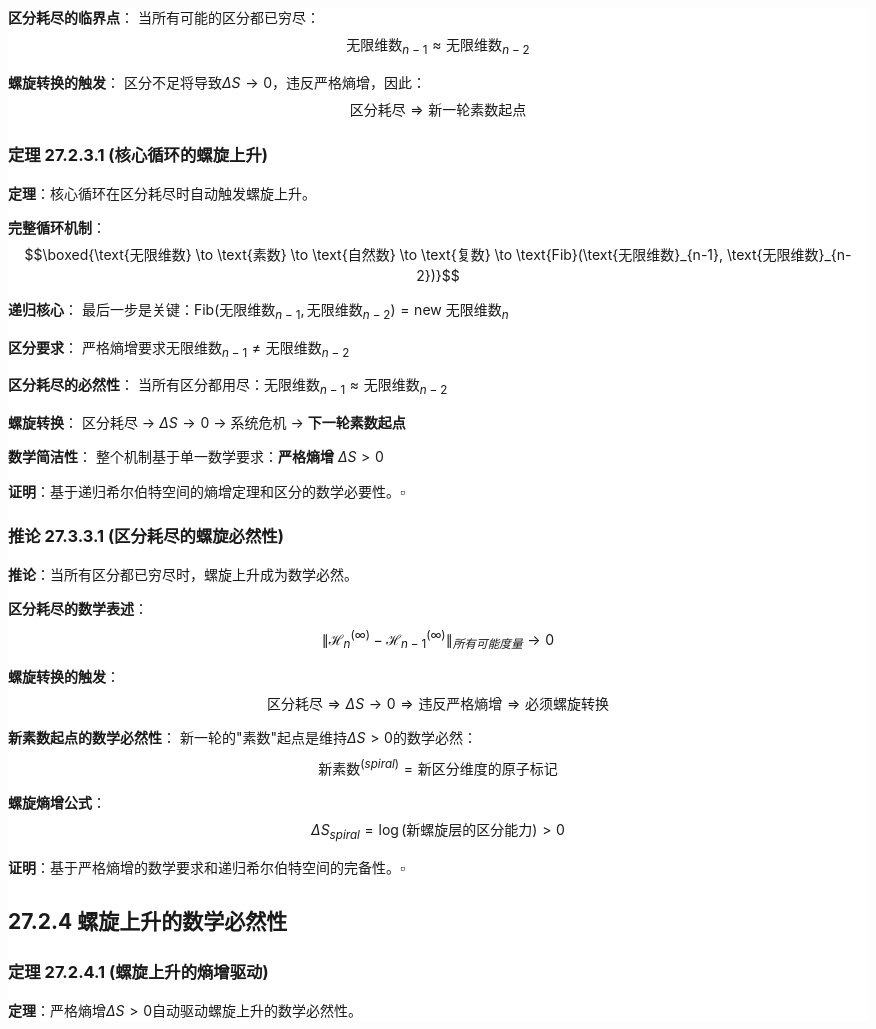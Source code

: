 **区分耗尽的临界点**：
当所有可能的区分都已穷尽：
$$\text{无限维数}_{n-1} \approx \text{无限维数}_{n-2}$$

**螺旋转换的触发**：
区分不足将导致$\Delta S \to 0$，违反严格熵增，因此：
$$\text{区分耗尽} \Rightarrow \text{新一轮素数起点}$$

### 定理 27.2.3.1 (核心循环的螺旋上升)

**定理**：核心循环在区分耗尽时自动触发螺旋上升。

**完整循环机制**：
$$\boxed{\text{无限维数} \to \text{素数} \to \text{自然数} \to \text{复数} \to \text{Fib}(\text{无限维数}_{n-1}, \text{无限维数}_{n-2})}$$

**递归核心**：
最后一步是关键：$\text{Fib}(\text{无限维数}_{n-1}, \text{无限维数}_{n-2}) = \text{new 无限维数}_n$

**区分要求**：
严格熵增要求$\text{无限维数}_{n-1} \neq \text{无限维数}_{n-2}$

**区分耗尽的必然性**：
当所有区分都用尽：$\text{无限维数}_{n-1} \approx \text{无限维数}_{n-2}$

**螺旋转换**：
区分耗尽 → $\Delta S \to 0$ → 系统危机 → **下一轮素数起点**

**数学简洁性**：
整个机制基于单一数学要求：**严格熵增** $\Delta S > 0$

**证明**：基于递归希尔伯特空间的熵增定理和区分的数学必要性。$\square$

### 推论 27.3.3.1 (区分耗尽的螺旋必然性)

**推论**：当所有区分都已穷尽时，螺旋上升成为数学必然。

**区分耗尽的数学表述**：
$$\|\mathcal{H}_n^{(\infty)} - \mathcal{H}_{n-1}^{(\infty)}\|_{所有可能度量} \to 0$$

**螺旋转换的触发**：
$$\text{区分耗尽} \Rightarrow \Delta S \to 0 \Rightarrow \text{违反严格熵增} \Rightarrow \text{必须螺旋转换}$$

**新素数起点的数学必然性**：
新一轮的"素数"起点是维持$\Delta S > 0$的数学必然：
$$\text{新素数}^{(spiral)} = \text{新区分维度的原子标记}$$

**螺旋熵增公式**：
$$\Delta S_{spiral} = \log(\text{新螺旋层的区分能力}) > 0$$

**证明**：基于严格熵增的数学要求和递归希尔伯特空间的完备性。$\square$

## 27.2.4 螺旋上升的数学必然性

### 定理 27.2.4.1 (螺旋上升的熵增驱动)

**定理**：严格熵增$\Delta S > 0$自动驱动螺旋上升的数学必然性。
